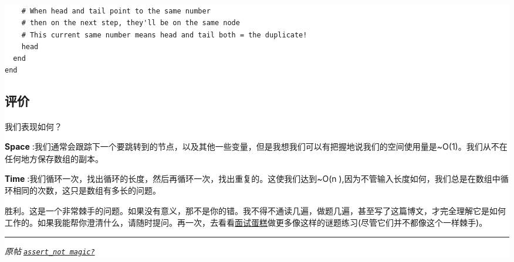 ```
    # When head and tail point to the same number
    # then on the next step, they'll be on the same node
    # This current same number means head and tail both = the duplicate!
    head
  end
end 
```

## [](#evaluation)评价

我们表现如何？

**Space** :我们通常会跟踪下一个要跳转到的节点，以及其他一些变量，但是我想我们可以有把握地说我们的空间使用量是~O(1)。我们从不在任何地方保存数组的副本。

**Time** :我们循环一次，找出循环的长度，然后再循环一次，找出重复的。这使我们达到~O(n ),因为不管输入长度如何，我们总是在数组中循环相同的次数，这只是数组有多长的问题。

胜利。这是一个非常棘手的问题。如果没有意义，那不是你的错。我不得不通读几遍，做题几遍，甚至写了这篇博文，才完全理解它是如何工作的。如果我能帮你澄清什么，请随时提问。再一次，去看看[面试蛋糕](https://interviewcake.com)做更多像这样的谜题练习(尽管它们并不都像这个一样棘手)。

* * *

*原帖 [`assert_not magic?`](https://assertnotmagic.com/2017/11/14/cake-and-duplicates/)*